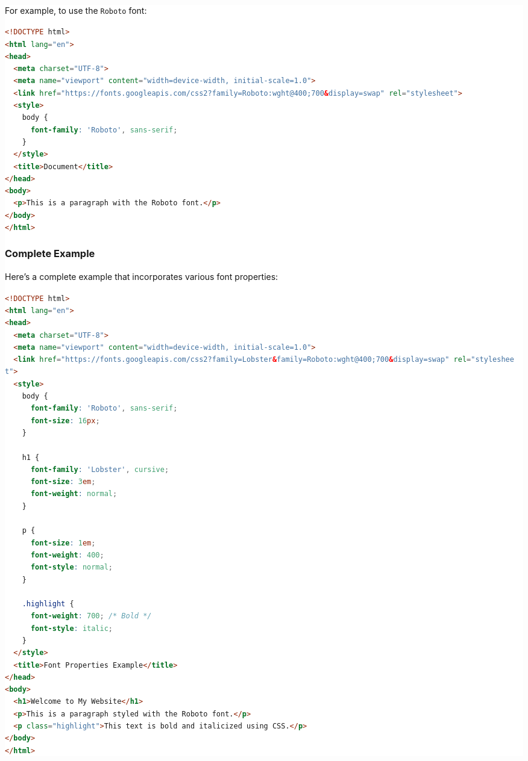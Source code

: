 For example, to use the `Roboto` font:
```html
<!DOCTYPE html>
<html lang="en">
<head>
  <meta charset="UTF-8">
  <meta name="viewport" content="width=device-width, initial-scale=1.0">
  <link href="https://fonts.googleapis.com/css2?family=Roboto:wght@400;700&display=swap" rel="stylesheet">
  <style>
    body {
      font-family: 'Roboto', sans-serif;
    }
  </style>
  <title>Document</title>
</head>
<body>
  <p>This is a paragraph with the Roboto font.</p>
</body>
</html>
```

### Complete Example
Here’s a complete example that incorporates various font properties:
```html
<!DOCTYPE html>
<html lang="en">
<head>
  <meta charset="UTF-8">
  <meta name="viewport" content="width=device-width, initial-scale=1.0">
  <link href="https://fonts.googleapis.com/css2?family=Lobster&family=Roboto:wght@400;700&display=swap" rel="stylesheet">
  <style>
    body {
      font-family: 'Roboto', sans-serif;
      font-size: 16px;
    }

    h1 {
      font-family: 'Lobster', cursive;
      font-size: 3em;
      font-weight: normal;
    }

    p {
      font-size: 1em;
      font-weight: 400;
      font-style: normal;
    }

    .highlight {
      font-weight: 700; /* Bold */
      font-style: italic;
    }
  </style>
  <title>Font Properties Example</title>
</head>
<body>
  <h1>Welcome to My Website</h1>
  <p>This is a paragraph styled with the Roboto font.</p>
  <p class="highlight">This text is bold and italicized using CSS.</p>
</body>
</html>
```
